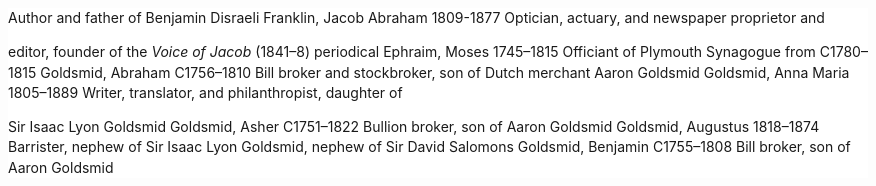   <td>Author and father of Benjamin Disraeli
   </td>
  </tr>
  <tr>
   <td>Franklin, Jacob Abraham
   </td>
   <td>1809-1877
   </td>
   <td>Optician, actuary, and newspaper proprietor and 
<p>
editor, founder of the <em>Voice of Jacob</em> (1841–8) periodical
   </td>
  </tr>
  <tr>
   <td>Ephraim, Moses
   </td>
   <td>1745–1815
   </td>
   <td>Officiant of Plymouth Synagogue from C1780–1815
   </td>
  </tr>
  <tr>
   <td>Goldsmid, Abraham
   </td>
   <td>C1756–1810
   </td>
   <td>Bill broker and stockbroker, son of Dutch merchant Aaron Goldsmid
   </td>
  </tr>
  <tr>
   <td>Goldsmid, Anna Maria
   </td>
   <td>1805–1889
   </td>
   <td>Writer, translator, and philanthropist, daughter of 
<p>
Sir Isaac Lyon Goldsmid
   </td>
  </tr>
  <tr>
   <td>Goldsmid, Asher
   </td>
   <td>C1751–1822
   </td>
   <td>Bullion broker, son of Aaron Goldsmid
   </td>
  </tr>
  <tr>
   <td>Goldsmid, Augustus
   </td>
   <td>1818–1874
   </td>
   <td>Barrister, nephew of Sir Isaac Lyon Goldsmid, nephew of Sir David Salomons
   </td>
  </tr>
  <tr>
   <td>Goldsmid, Benjamin
   </td>
   <td>C1755–1808
   </td>
   <td>Bill broker, son of Aaron Goldsmid
   </td>
  </tr>
  <tr>
